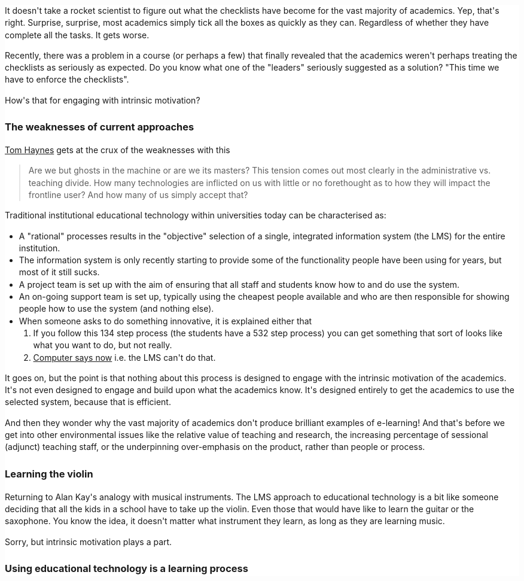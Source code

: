 It doesn't take a rocket scientist to figure out what the checklists have become for the vast majority of academics. Yep, that's right. Surprise, surprise, most academics simply tick all the boxes as quickly as they can. Regardless of whether they have complete all the tasks. It gets worse.

Recently, there was a problem in a course (or perhaps a few) that finally revealed that the academics weren't perhaps treating the checklists as seriously as expected. Do you know what one of the "leaders" seriously suggested as a solution? "This time we have to enforce the checklists".

How's that for engaging with intrinsic motivation?

### The weaknesses of current approaches

[Tom Haynes](http://commons.nwc.hccs.edu/newmedia/2010/09/ghost-in-the-machine/) gets at the crux of the weaknesses with this

> Are we but ghosts in the machine or are we its masters? This tension comes out most clearly in the administrative vs. teaching divide. How many technologies are inflicted on us with little or no forethought as to how they will impact the frontline user? And how many of us simply accept that?

Traditional institutional educational technology within universities today can be characterised as:

- A "rational" processes results in the "objective" selection of a single, integrated information system (the LMS) for the entire institution.
- The information system is only recently starting to provide some of the functionality people have been using for years, but most of it still sucks.
- A project team is set up with the aim of ensuring that all staff and students know how to and do use the system.
- An on-going support team is set up, typically using the cheapest people available and who are then responsible for showing people how to use the system (and nothing else).
- When someone asks to do something innovative, it is explained either that
    1. If you follow this 134 step process (the students have a 532 step process) you can get something that sort of looks like what you want to do, but not really.
    2. [Computer says now](http://www.youtube.com/watch?v=0ZAoMv_QnAU) i.e. the LMS can't do that.

It goes on, but the point is that nothing about this process is designed to engage with the intrinsic motivation of the academics. It's not even designed to engage and build upon what the academics know. It's designed entirely to get the academics to use the selected system, because that is efficient.

And then they wonder why the vast majority of academics don't produce brilliant examples of e-learning! And that's before we get into other environmental issues like the relative value of teaching and research, the increasing percentage of sessional (adjunct) teaching staff, or the underpinning over-emphasis on the product, rather than people or process.

### Learning the violin

Returning to Alan Kay's analogy with musical instruments. The LMS approach to educational technology is a bit like someone deciding that all the kids in a school have to take up the violin. Even those that would have like to learn the guitar or the saxophone. You know the idea, it doesn't matter what instrument they learn, as long as they are learning music.

Sorry, but intrinsic motivation plays a part.

### Using educational technology is a learning process
